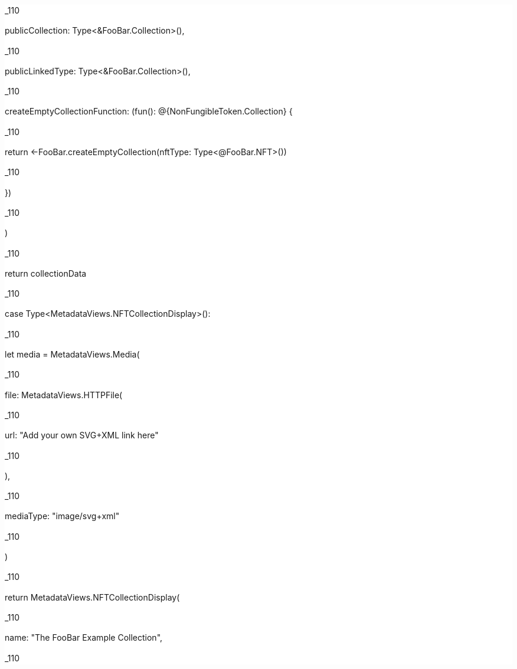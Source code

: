 _110

publicCollection: Type<&FooBar.Collection>(),

_110

publicLinkedType: Type<&FooBar.Collection>(),

_110

createEmptyCollectionFunction: (fun(): @{NonFungibleToken.Collection} {

_110

return <-FooBar.createEmptyCollection(nftType: Type<@FooBar.NFT>())

_110

})

_110

)

_110

return collectionData

_110

case Type<MetadataViews.NFTCollectionDisplay>():

_110

let media = MetadataViews.Media(

_110

file: MetadataViews.HTTPFile(

_110

url: "Add your own SVG+XML link here"

_110

),

_110

mediaType: "image/svg+xml"

_110

)

_110

return MetadataViews.NFTCollectionDisplay(

_110

name: "The FooBar Example Collection",

_110
